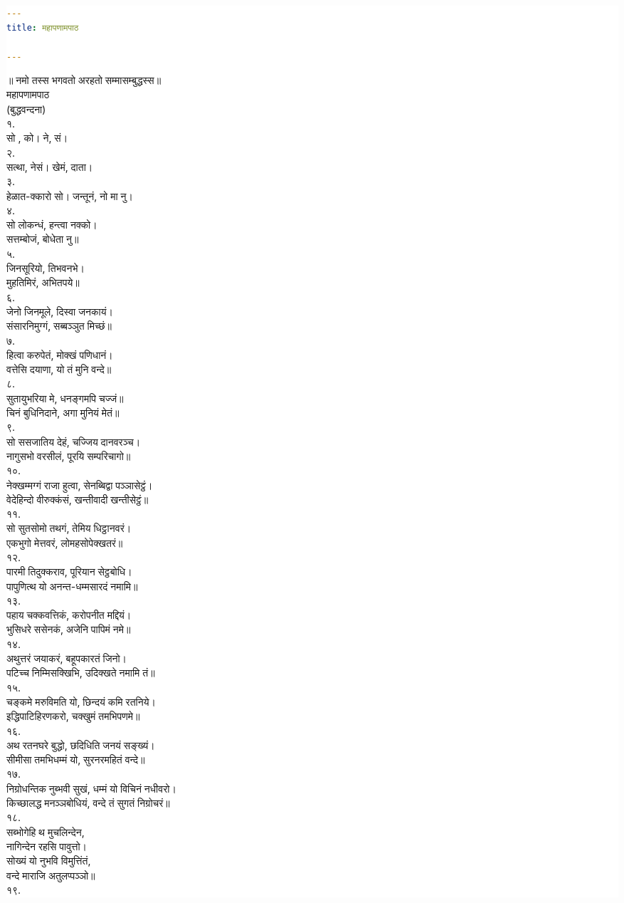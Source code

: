 ```yaml
---
title: महापणामपाठ

---
```

॥ नमो तस्स भगवतो अरहतो सम्मासम्बुद्धस्स॥  
महापणामपाठ  
(बुद्धवन्दना)  
१.  
सो , को। ने, सं।  
२.  
सत्था, नेसं। खेमं, दाता।  
३.  
हेळात-क्कारो सो। जन्तूनं, नो मा नु।  
४.  
सो लोकन्धं, हन्त्वा नक्को।  
सत्तम्बोजं, बोधेता नु॥  
५.  
जिनसूरियो, तिभवनभे।  
मुहतिमिरं, अभितपये॥  
६.  
जेनो जिनमूले, दिस्वा जनकायं।  
संसारनिमुग्गं, सब्बञ्ञुत मिच्छं॥  
७.  
हित्वा करुपेतं, मोक्खं पणिधानं।  
वत्तेसि दयाणा, यो तं मुनि वन्दे॥  
८.  
सुतायुभरिया मे, धनङ्गमपि चज्जं॥  
चिनं बुधिनिदाने, अगा मुनियं मेतं॥  
९.  
सो ससजातिय देहं, चज्जिय दानवरञ्च।  
नागुसभो वरसीलं, पूरयि सम्परिचागो॥  
१०.  
नेक्खम्मग्गं राजा हुत्वा, सेनब्बिद्वा पञ्ञासेट्ठं।  
वेदेहिन्दो वीरुक्कंसं, खन्तीवादी खन्तीसेट्ठं॥  
११.  
सो सुतसोमो तथगं, तेमिय धिट्ठानवरं।  
एकभुगो मेत्तवरं, लोमहसोपेक्खतरं॥  
१२.  
पारमी तिदुक्कराव, पूरियान सेट्ठबोधि।  
पापुणित्थ यो अनन्त-धम्मसारदं नमामि॥  
१३.  
पहाय चक्कवत्तिकं, करोपनीत मद्दियं।  
भुसिधरे ससेनकं, अजेनि पापिमं नमे॥  
१४.  
अथुत्तरं जयाकरं, बहूपकारतं जिनो।  
पटिच्च निम्मिसक्खिभि, उदिक्खते नमामि तं॥  
१५.  
चङ्कमे मरुविमति यो, छिन्दयं कमि रतनिये।  
इद्धिपाटिहिरणकरो, चक्खुमं तमभिपणमे॥  
१६.  
अथ रतनघरे बुद्धो, छदिधिति जनयं सङ्ख्यं।  
सीमीसा तमभिधम्मं यो, सुरनरमहितं वन्दे॥  
१७.  
निग्रोधन्तिक नुब्भवी सुखं, धम्मं यो विचिनं नधीवरो।  
किच्छालद्ध मनञ्ञबोधियं, वन्दे तं सुगतं निग्रोचरं॥  
१८.  
सब्भोगेहि थ मुचलिन्देन,  
नागिन्देन रहसि पावुत्तो।  
सोख्यं यो नुभवि विमुत्तिंतं,  
वन्दे माराजि अतुलप्पञ्ञो॥  
१९.  